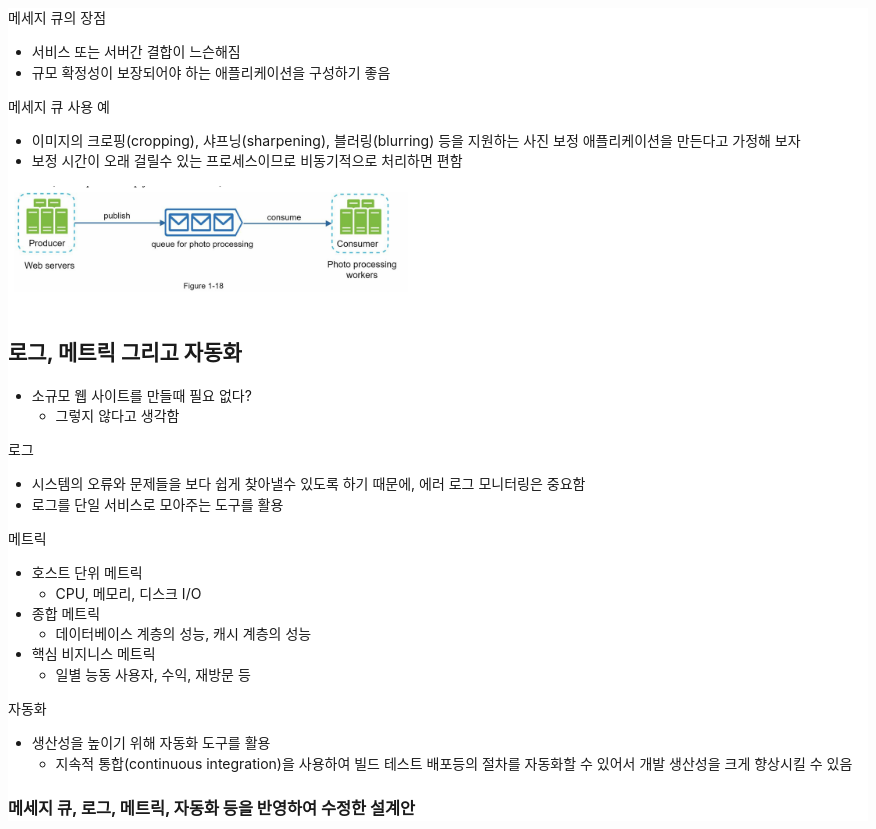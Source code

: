 메세지 큐의 장점
- 서비스 또는 서버간 결합이 느슨해짐
- 규모 확정성이 보장되어야 하는 애플리케이션을 구성하기 좋음

메세지 큐 사용 예
- 이미지의 크로핑(cropping), 샤프닝(sharpening), 블러링(blurring) 등을 지원하는 사진 보정 애플리케이션을 만든다고 가정해 보자
- 보정 시간이 오래 걸릴수 있는 프로세스이므로 비동기적으로 처리하면 편함

<img src="img/1-18.png" width="400px">

## 로그, 메트릭 그리고 자동화
- 소규모 웹 사이트를 만들때 필요 없다?
  - 그렇지 않다고 생각함

로그
- 시스템의 오류와 문제들을 보다 쉽게 찾아낼수 있도록 하기 때문에, 에러 로그 모니터링은 중요함
- 로그를 단일 서비스로 모아주는 도구를 활용

메트릭
- 호스트 단위 메트릭
  - CPU, 메모리, 디스크 I/O
- 종합 메트릭
  - 데이터베이스 계층의 성능, 캐시 계층의 성능
- 핵심 비지니스 메트릭
  - 일별 능동 사용자, 수익, 재방문 등

자동화
- 생산성을 높이기 위해 자동화 도구를 활용
  - 지속적 통합(continuous integration)을 사용하여 빌드 테스트 배포등의 절차를 자동화할 수 있어서 개발 생산성을 크게 향상시킬 수 있음


### 메세지 큐, 로그, 메트릭, 자동화 등을 반영하여 수정한 설계안
